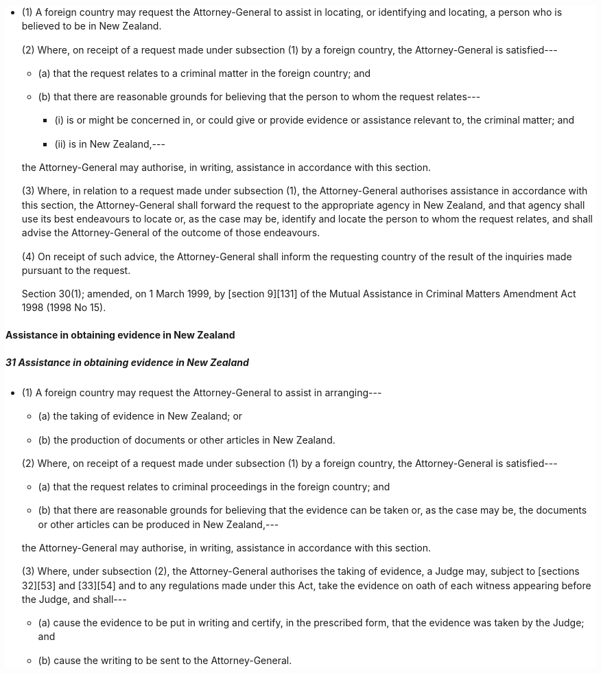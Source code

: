 *   (1) A foreign country may request the Attorney-General to assist in locating, or identifying and locating, a person who is believed to be in New Zealand.
    
    (2) Where, on receipt of a request made under subsection (1) by a foreign country, the Attorney-General is satisfied---
        
    *   (a) that the request relates to a criminal matter in the foreign country; and
    
    *   (b) that there are reasonable grounds for believing that the person to whom the request relates---
            
        *   (i) is or might be concerned in, or could give or provide evidence or assistance relevant to, the criminal matter; and
        
        *   (ii) is in New Zealand,---
        
        
    
    the Attorney-General may authorise, in writing, assistance in accordance with this section.
    
    (3) Where, in relation to a request made under subsection (1), the Attorney-General authorises assistance in accordance with this section, the Attorney-General shall forward the request to the appropriate agency in New Zealand, and that agency shall use its best endeavours to locate or, as the case may be, identify and locate the person to whom the request relates, and shall advise the Attorney-General of the outcome of those endeavours.
    
    (4) On receipt of such advice, the Attorney-General shall inform the requesting country of the result of the inquiries made pursuant to the request.
    
    Section 30(1); amended, on 1 March 1999, by [section 9][131] of the Mutual Assistance in Criminal Matters Amendment Act 1998 (1998 No 15).

#### Assistance in obtaining evidence in New Zealand

##### 31 Assistance in obtaining evidence in New Zealand
    
*   (1) A foreign country may request the Attorney-General to assist in arranging---
        
    *   (a) the taking of evidence in New Zealand; or
    
    *   (b) the production of documents or other articles in New Zealand.
    
    (2) Where, on receipt of a request made under subsection (1) by a foreign country, the Attorney-General is satisfied---
        
    *   (a) that the request relates to criminal proceedings in the foreign country; and
    
    *   (b) that there are reasonable grounds for believing that the evidence can be taken or, as the case may be, the documents or other articles can be produced in New Zealand,---
    
    the Attorney-General may authorise, in writing, assistance in accordance with this section.
    
    (3) Where, under subsection (2), the Attorney-General authorises the taking of evidence, a Judge may, subject to [sections 32][53] and [33][54] and to any regulations made under this Act, take the evidence on oath of each witness appearing before the Judge, and shall---
        
    *   (a) cause the evidence to be put in writing and certify, in the prescribed form, that the evidence was taken by the Judge; and
    
    *   (b) cause the writing to be sent to the Attorney-General.
    
